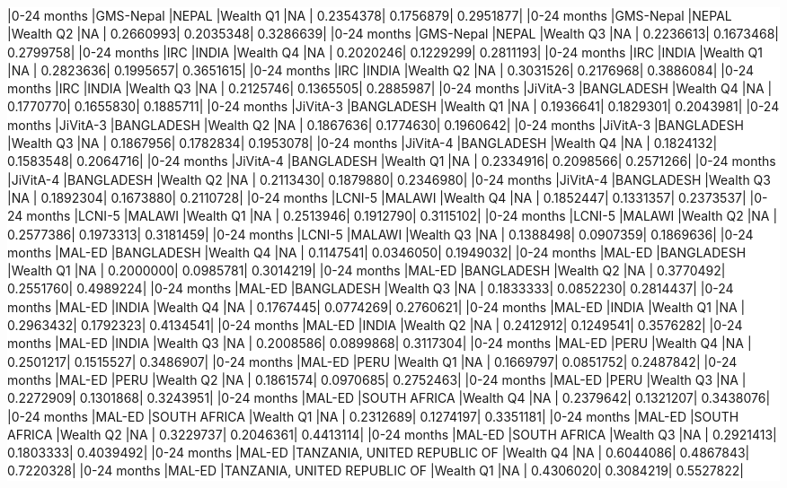 |0-24 months |GMS-Nepal      |NEPAL                        |Wealth Q1          |NA             | 0.2354378| 0.1756879| 0.2951877|
|0-24 months |GMS-Nepal      |NEPAL                        |Wealth Q2          |NA             | 0.2660993| 0.2035348| 0.3286639|
|0-24 months |GMS-Nepal      |NEPAL                        |Wealth Q3          |NA             | 0.2236613| 0.1673468| 0.2799758|
|0-24 months |IRC            |INDIA                        |Wealth Q4          |NA             | 0.2020246| 0.1229299| 0.2811193|
|0-24 months |IRC            |INDIA                        |Wealth Q1          |NA             | 0.2823636| 0.1995657| 0.3651615|
|0-24 months |IRC            |INDIA                        |Wealth Q2          |NA             | 0.3031526| 0.2176968| 0.3886084|
|0-24 months |IRC            |INDIA                        |Wealth Q3          |NA             | 0.2125746| 0.1365505| 0.2885987|
|0-24 months |JiVitA-3       |BANGLADESH                   |Wealth Q4          |NA             | 0.1770770| 0.1655830| 0.1885711|
|0-24 months |JiVitA-3       |BANGLADESH                   |Wealth Q1          |NA             | 0.1936641| 0.1829301| 0.2043981|
|0-24 months |JiVitA-3       |BANGLADESH                   |Wealth Q2          |NA             | 0.1867636| 0.1774630| 0.1960642|
|0-24 months |JiVitA-3       |BANGLADESH                   |Wealth Q3          |NA             | 0.1867956| 0.1782834| 0.1953078|
|0-24 months |JiVitA-4       |BANGLADESH                   |Wealth Q4          |NA             | 0.1824132| 0.1583548| 0.2064716|
|0-24 months |JiVitA-4       |BANGLADESH                   |Wealth Q1          |NA             | 0.2334916| 0.2098566| 0.2571266|
|0-24 months |JiVitA-4       |BANGLADESH                   |Wealth Q2          |NA             | 0.2113430| 0.1879880| 0.2346980|
|0-24 months |JiVitA-4       |BANGLADESH                   |Wealth Q3          |NA             | 0.1892304| 0.1673880| 0.2110728|
|0-24 months |LCNI-5         |MALAWI                       |Wealth Q4          |NA             | 0.1852447| 0.1331357| 0.2373537|
|0-24 months |LCNI-5         |MALAWI                       |Wealth Q1          |NA             | 0.2513946| 0.1912790| 0.3115102|
|0-24 months |LCNI-5         |MALAWI                       |Wealth Q2          |NA             | 0.2577386| 0.1973313| 0.3181459|
|0-24 months |LCNI-5         |MALAWI                       |Wealth Q3          |NA             | 0.1388498| 0.0907359| 0.1869636|
|0-24 months |MAL-ED         |BANGLADESH                   |Wealth Q4          |NA             | 0.1147541| 0.0346050| 0.1949032|
|0-24 months |MAL-ED         |BANGLADESH                   |Wealth Q1          |NA             | 0.2000000| 0.0985781| 0.3014219|
|0-24 months |MAL-ED         |BANGLADESH                   |Wealth Q2          |NA             | 0.3770492| 0.2551760| 0.4989224|
|0-24 months |MAL-ED         |BANGLADESH                   |Wealth Q3          |NA             | 0.1833333| 0.0852230| 0.2814437|
|0-24 months |MAL-ED         |INDIA                        |Wealth Q4          |NA             | 0.1767445| 0.0774269| 0.2760621|
|0-24 months |MAL-ED         |INDIA                        |Wealth Q1          |NA             | 0.2963432| 0.1792323| 0.4134541|
|0-24 months |MAL-ED         |INDIA                        |Wealth Q2          |NA             | 0.2412912| 0.1249541| 0.3576282|
|0-24 months |MAL-ED         |INDIA                        |Wealth Q3          |NA             | 0.2008586| 0.0899868| 0.3117304|
|0-24 months |MAL-ED         |PERU                         |Wealth Q4          |NA             | 0.2501217| 0.1515527| 0.3486907|
|0-24 months |MAL-ED         |PERU                         |Wealth Q1          |NA             | 0.1669797| 0.0851752| 0.2487842|
|0-24 months |MAL-ED         |PERU                         |Wealth Q2          |NA             | 0.1861574| 0.0970685| 0.2752463|
|0-24 months |MAL-ED         |PERU                         |Wealth Q3          |NA             | 0.2272909| 0.1301868| 0.3243951|
|0-24 months |MAL-ED         |SOUTH AFRICA                 |Wealth Q4          |NA             | 0.2379642| 0.1321207| 0.3438076|
|0-24 months |MAL-ED         |SOUTH AFRICA                 |Wealth Q1          |NA             | 0.2312689| 0.1274197| 0.3351181|
|0-24 months |MAL-ED         |SOUTH AFRICA                 |Wealth Q2          |NA             | 0.3229737| 0.2046361| 0.4413114|
|0-24 months |MAL-ED         |SOUTH AFRICA                 |Wealth Q3          |NA             | 0.2921413| 0.1803333| 0.4039492|
|0-24 months |MAL-ED         |TANZANIA, UNITED REPUBLIC OF |Wealth Q4          |NA             | 0.6044086| 0.4867843| 0.7220328|
|0-24 months |MAL-ED         |TANZANIA, UNITED REPUBLIC OF |Wealth Q1          |NA             | 0.4306020| 0.3084219| 0.5527822|